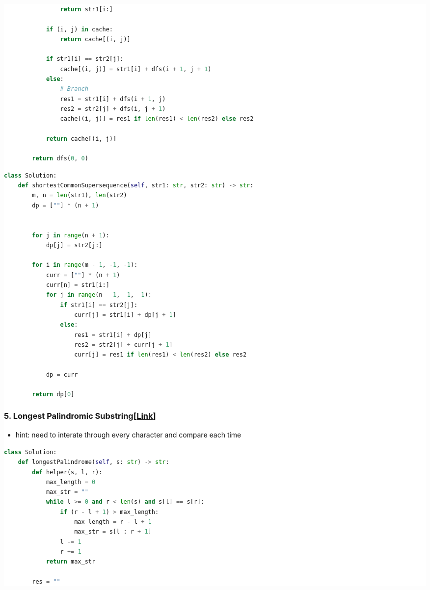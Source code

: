 ```python
                return str1[i:]
            
            if (i, j) in cache:
                return cache[(i, j)]
            
            if str1[i] == str2[j]:
                cache[(i, j)] = str1[i] + dfs(i + 1, j + 1)
            else:
                # Branch
                res1 = str1[i] + dfs(i + 1, j)
                res2 = str2[j] + dfs(i, j + 1)
                cache[(i, j)] = res1 if len(res1) < len(res2) else res2
                
            return cache[(i, j)]
        
        return dfs(0, 0)
```

```python
class Solution:
    def shortestCommonSupersequence(self, str1: str, str2: str) -> str:
        m, n = len(str1), len(str2)
        dp = [""] * (n + 1)


        for j in range(n + 1):
            dp[j] = str2[j:]
        
        for i in range(m - 1, -1, -1):
            curr = [""] * (n + 1)
            curr[n] = str1[i:]
            for j in range(n - 1, -1, -1):
                if str1[i] == str2[j]:
                    curr[j] = str1[i] + dp[j + 1]
                else:
                    res1 = str1[i] + dp[j]
                    res2 = str2[j] + curr[j + 1]
                    curr[j] = res1 if len(res1) < len(res2) else res2
            
            dp = curr
        
        return dp[0]
```

### 5. Longest Palindromic Substring[[Link](https://leetcode.com/problems/longest-palindromic-substring/description/?envType=study-plan-v2&envId=top-interview-150)]

- hint: need to interate through every character and compare each time

```python
class Solution:
    def longestPalindrome(self, s: str) -> str:
        def helper(s, l, r):
            max_length = 0
            max_str = ""
            while l >= 0 and r < len(s) and s[l] == s[r]:
                if (r - l + 1) > max_length:
                    max_length = r - l + 1
                    max_str = s[l : r + 1]
                l -= 1
                r += 1
            return max_str
        
        res = ""
```